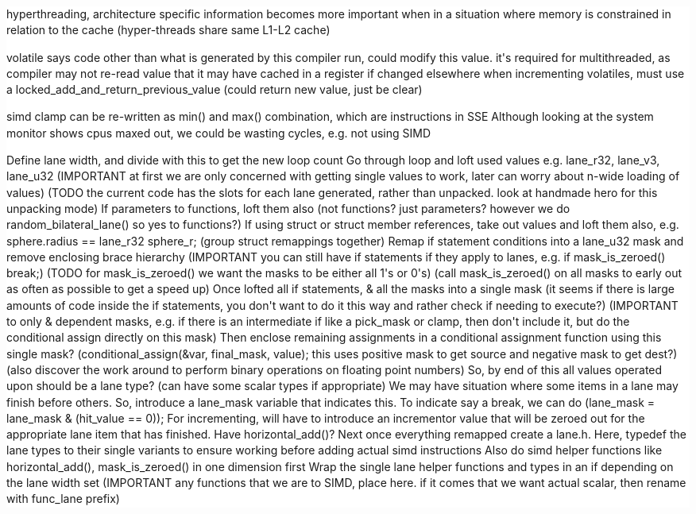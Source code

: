 hyperthreading, architecture specific information becomes more 
important when in a situation where memory is constrained in relation to the cache
(hyper-threads share same L1-L2 cache)

volatile says code other than what is generated by this compiler run, could modify this value.
it's required for multithreaded, as compiler may not re-read value that it may have cached in a register if changed elsewhere
when incrementing volatiles, must use a locked_add_and_return_previous_value (could return new value, just be clear)


simd
clamp can be re-written as min() and max() combination, which are instructions in SSE
Although looking at the system monitor shows cpus maxed out, we could be wasting cycles, e.g. not using SIMD

Define lane width, and divide with this to get the new loop count
Go through loop and loft used values e.g. lane_r32, lane_v3, lane_u32
(IMPORTANT at first we are only concerned with getting single values to work, later can worry about n-wide loading of values)
(TODO the current code has the slots for each lane generated, rather than unpacked. look at handmade hero for this unpacking mode)
If parameters to functions, loft them also (not functions? just parameters? however we do random_bilateral_lane() so yes to functions?)
If using struct or struct member references, take out values and loft them also, e.g. sphere.radius == lane_r32 sphere_r; 
(group struct remappings together)
Remap if statement conditions into a lane_u32 mask and remove enclosing brace hierarchy
(IMPORTANT you can still have if statements if they apply to lanes, e.g. if mask_is_zeroed() break;)
(TODO for mask_is_zeroed() we want the masks to be either all 1's or 0's)
(call mask_is_zeroed() on all masks to early out as often as possible to get a speed up)
Once lofted all if statements, & all the masks into a single mask 
(it seems if there is large amounts of code inside the if statements, you don't want to do it this way and rather check if needing to execute?)
(IMPORTANT to only & dependent masks, e.g. if there is an intermediate if like a pick_mask or clamp, then don't include it, but do the conditional assign directly on this mask)
Then enclose remaining assignments in a conditional assignment function using this single mask? 
(conditional_assign(&var, final_mask, value); this uses positive mask to get source and negative mask to get dest?)
(also discover the work around to perform binary operations on floating point numbers)
So, by end of this all values operated upon should be a lane type? (can have some scalar types if appropriate)
We may have situation where some items in a lane may finish before others.  So, introduce a lane_mask variable that indicates this. 
To indicate say a break, we can do (lane_mask = lane_mask & (hit_value == 0));
For incrementing, will have to introduce an incrementor value that will be zeroed out for the appropriate lane item that has finished.
Have horizontal_add()?
Next once everything remapped create a lane.h. Here, typedef the lane types to their single variants to ensure working before adding actual simd instructions
Also do simd helper functions like horizontal_add(), mask_is_zeroed() in one dimension first
Wrap the single lane helper functions and types in an if depending on the lane width set
(IMPORTANT any functions that we are to SIMD, place here. 
if it comes that we want actual scalar, then rename with func_lane prefix) 
